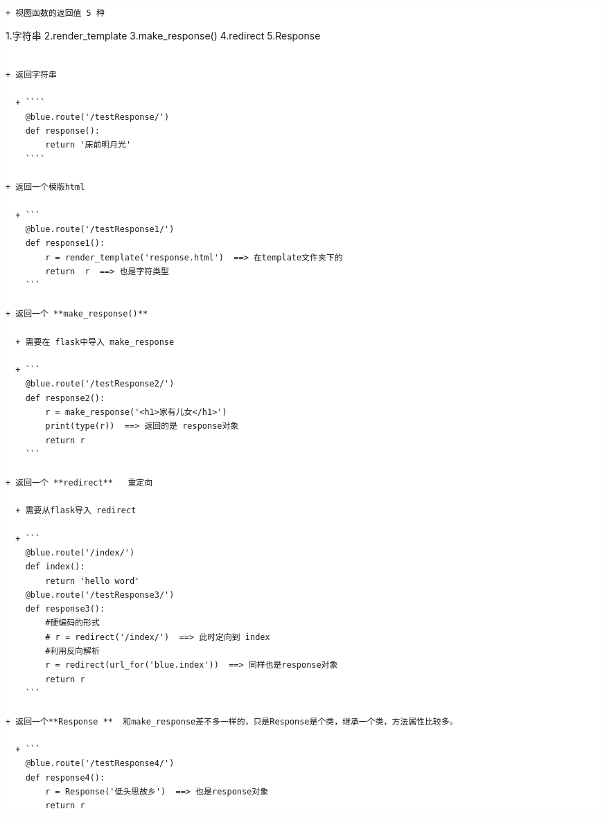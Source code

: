   ```
+ 视图函数的返回值 5 种

```
1.字符串
2.render_template
3.make_response()
4.redirect
5.Response
```

+ 返回字符串

  + ````
    @blue.route('/testResponse/')
    def response():
    	return '床前明月光'
    ````

+ 返回一个模版html

  + ```
    @blue.route('/testResponse1/')
    def response1():
    	r = render_template('response.html')  ==> 在template文件夹下的
    	return  r  ==> 也是字符类型
    ```

+ 返回一个 **make_response()**

  + 需要在 flask中导入 make_response

  + ```
    @blue.route('/testResponse2/')
    def response2():
    	r = make_response('<h1>家有儿女</h1>')
    	print(type(r))  ==> 返回的是 response对象
    	return r
    ```

+ 返回一个 **redirect**   重定向

  + 需要从flask导入 redirect 

  + ```
    @blue.route('/index/')
    def index():
    	return 'hello word'
    @blue.route('/testResponse3/')
    def response3():
    	#硬编码的形式
    	# r = redirect('/index/')  ==> 此时定向到 index
    	#利用反向解析
    	r = redirect(url_for('blue.index'))  ==> 同样也是response对象
    	return r
    ```

+ 返回一个**Response **  和make_response差不多一样的，只是Response是个类，继承一个类，方法属性比较多。

  + ```
    @blue.route('/testResponse4/')
    def response4():
    	r = Response('低头思故乡')  ==> 也是response对象
    	return r
```